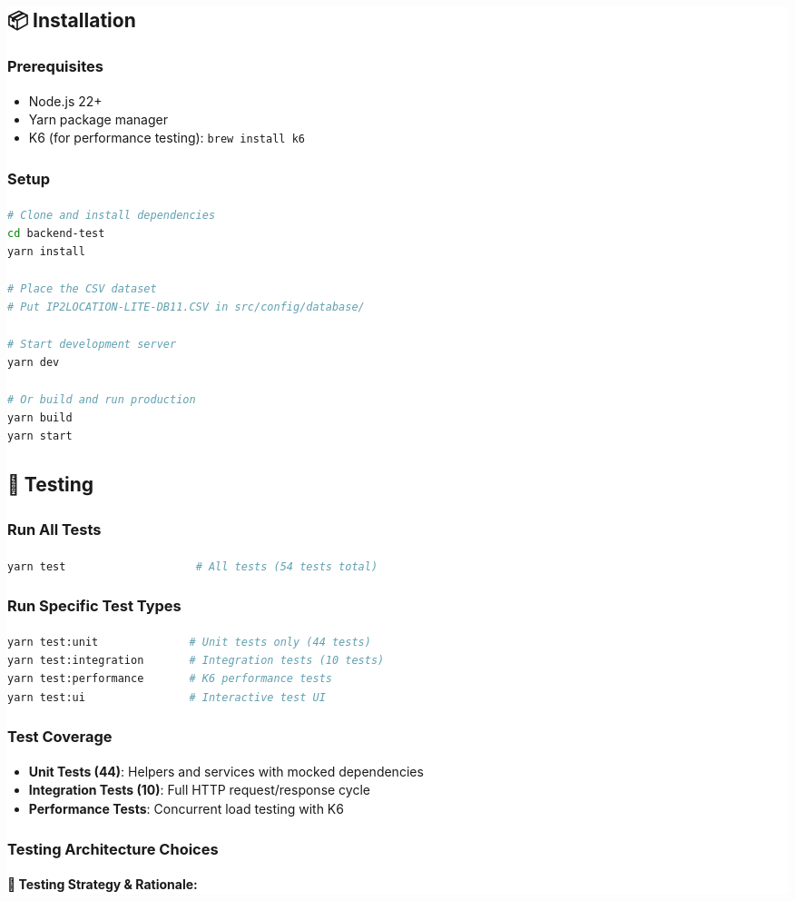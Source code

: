 ## 📦 Installation

### Prerequisites

- Node.js 22+
- Yarn package manager
- K6 (for performance testing): `brew install k6`

### Setup

```bash
# Clone and install dependencies
cd backend-test
yarn install

# Place the CSV dataset
# Put IP2LOCATION-LITE-DB11.CSV in src/config/database/

# Start development server
yarn dev

# Or build and run production
yarn build
yarn start
```

## 🧪 Testing

### Run All Tests

```bash
yarn test                    # All tests (54 tests total)
```

### Run Specific Test Types

```bash
yarn test:unit              # Unit tests only (44 tests)
yarn test:integration       # Integration tests (10 tests)
yarn test:performance       # K6 performance tests
yarn test:ui                # Interactive test UI
```

### Test Coverage

- **Unit Tests (44)**: Helpers and services with mocked dependencies
- **Integration Tests (10)**: Full HTTP request/response cycle
- **Performance Tests**: Concurrent load testing with K6

### Testing Architecture Choices

**🧪 Testing Strategy & Rationale:**
